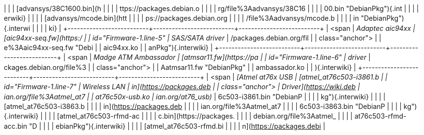 |                          |                          | [advansys/38C1600.bin](h |
|                          |                          | ttps://packages.debian.o |
|                          |                          | rg/file%3Aadvansys/38C16 |
|                          |                          | 00.bin "DebianPkg"){.int |
|                          |                          | erwiki}                  |
|                          |                          | [advansys/mcode.bin](htt |
|                          |                          | ps://packages.debian.org |
|                          |                          | /file%3Aadvansys/mcode.b |
|                          |                          | in "DebianPkg"){.interwi |
|                          |                          | ki}                      |
+--------------------------+--------------------------+--------------------------+
| <span                    | *Adaptec aic94xx         | [aic94xx-seq.fw](https:/ |
| id="Firmware-1.line-5"   | SAS/SATA driver*         | /packages.debian.org/fil |
| class="anchor"></span>   |                          | e%3Aaic94xx-seq.fw "Debi |
| aic94xx.ko               |                          | anPkg"){.interwiki}      |
+--------------------------+--------------------------+--------------------------+
| <span                    | *Madge ATM Ambassador    | [atmsar11.fw](https://pa |
| id="Firmware-1.line-6"   | driver*                  | ckages.debian.org/file%3 |
| class="anchor"></span>   |                          | Aatmsar11.fw "DebianPkg" |
| ambassador.ko            |                          | ){.interwiki}            |
+--------------------------+--------------------------+--------------------------+
| <span                    | *[Atmel at76x USB        | [atmel\_at76c503-i3861.b |
| id="Firmware-1.line-7"   | Wireless LAN             | in](https://packages.deb |
| class="anchor"></span>   | Driver](https://wiki.deb | ian.org/file%3Aatmel_at7 |
| at76c50x-usb.ko          | ian.org/at76_usb)*       | 6c503-i3861.bin "DebianP |
|                          |                          | kg"){.interwiki}         |
|                          |                          | [atmel\_at76c503-i3863.b |
|                          |                          | in](https://packages.deb |
|                          |                          | ian.org/file%3Aatmel_at7 |
|                          |                          | 6c503-i3863.bin "DebianP |
|                          |                          | kg"){.interwiki}         |
|                          |                          | [atmel\_at76c503-rfmd-ac |
|                          |                          | c.bin](https://packages. |
|                          |                          | debian.org/file%3Aatmel_ |
|                          |                          | at76c503-rfmd-acc.bin "D |
|                          |                          | ebianPkg"){.interwiki}   |
|                          |                          | [atmel\_at76c503-rfmd.bi |
|                          |                          | n](https://packages.debi |